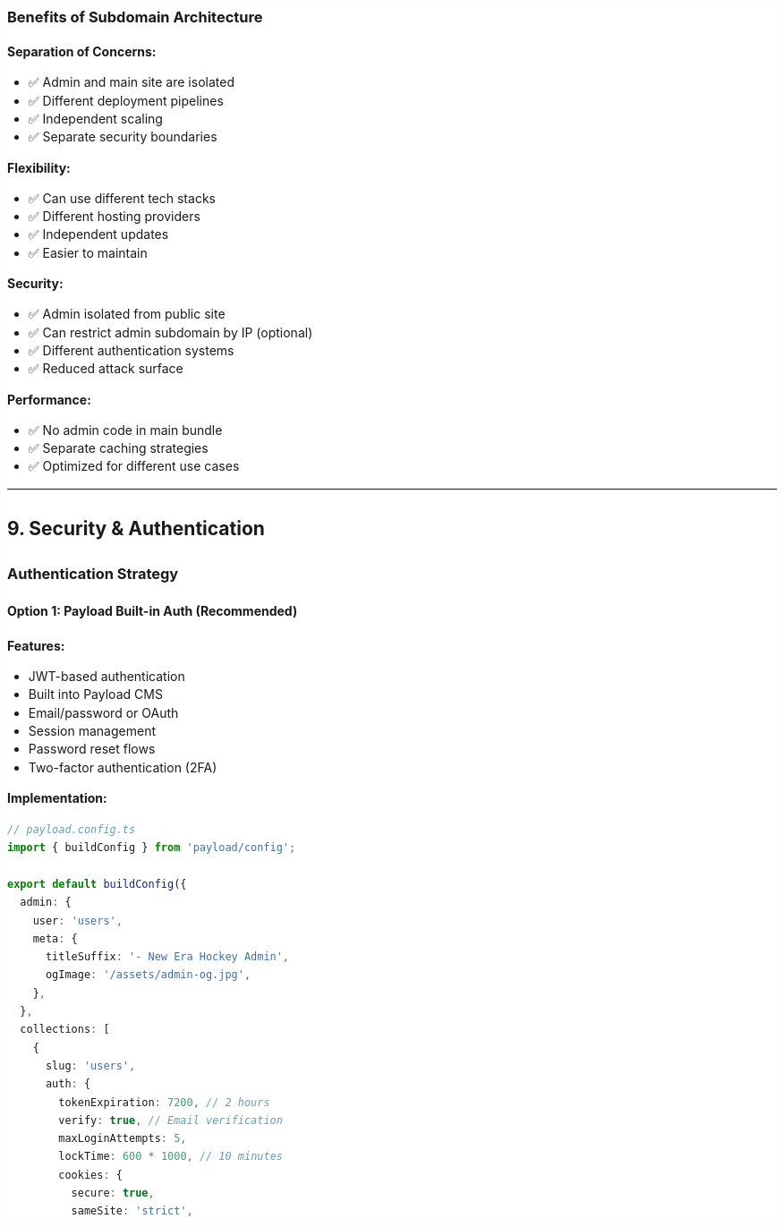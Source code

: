 ### Benefits of Subdomain Architecture

**Separation of Concerns:**
- ✅ Admin and main site are isolated
- ✅ Different deployment pipelines
- ✅ Independent scaling
- ✅ Separate security boundaries

**Flexibility:**
- ✅ Can use different tech stacks
- ✅ Different hosting providers
- ✅ Independent updates
- ✅ Easier to maintain

**Security:**
- ✅ Admin isolated from public site
- ✅ Can restrict admin subdomain by IP (optional)
- ✅ Different authentication systems
- ✅ Reduced attack surface

**Performance:**
- ✅ No admin code in main bundle
- ✅ Separate caching strategies
- ✅ Optimized for different use cases

---

## 9. Security & Authentication

### Authentication Strategy

#### Option 1: Payload Built-in Auth (Recommended)

**Features:**
- JWT-based authentication
- Built into Payload CMS
- Email/password or OAuth
- Session management
- Password reset flows
- Two-factor authentication (2FA)

**Implementation:**
```typescript
// payload.config.ts
import { buildConfig } from 'payload/config';

export default buildConfig({
  admin: {
    user: 'users',
    meta: {
      titleSuffix: '- New Era Hockey Admin',
      ogImage: '/assets/admin-og.jpg',
    },
  },
  collections: [
    {
      slug: 'users',
      auth: {
        tokenExpiration: 7200, // 2 hours
        verify: true, // Email verification
        maxLoginAttempts: 5,
        lockTime: 600 * 1000, // 10 minutes
        cookies: {
          secure: true,
          sameSite: 'strict',
```